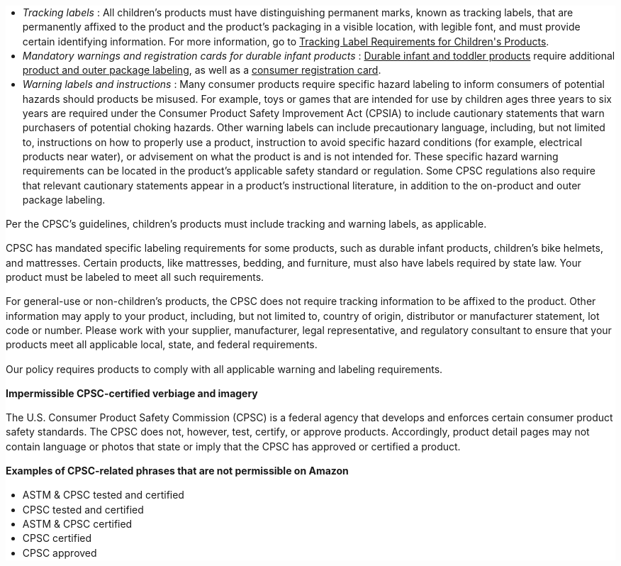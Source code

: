   * _Tracking labels_ : All children’s products must have distinguishing permanent marks, known as tracking labels, that are permanently affixed to the product and the product’s packaging in a visible location, with legible font, and must provide certain identifying information. For more information, go to [Tracking Label Requirements for Children's Products](https://www.cpsc.gov/Business--Manufacturing/Business-Education/tracking-label). 
  * _Mandatory warnings and registration cards for durable infant products_ : [Durable infant and toddler products](https://www.cpsc.gov/Business--Manufacturing/Business-Education/Durable-Infant-or-Toddler-Products) require additional [product and outer package labeling](https://www.cpsc.gov/Business--Manufacturing/Business-Education/Business-Guidance/Product-and-Outer-Package-Labeling-Requirements-for-Durable-Infant-or-Toddler-Products), as well as a [consumer registration card](https://www.cpsc.gov/Business--Manufacturing/Business-Education/Durable-Infant-or-Toddler-Products/Durable-Infant-or-Toddler-Product-Consumer-Registration-Cards). 
  * _Warning labels and instructions_ : Many consumer products require specific hazard labeling to inform consumers of potential hazards should products be misused. For example, toys or games that are intended for use by children ages three years to six years are required under the Consumer Product Safety Improvement Act (CPSIA) to include cautionary statements that warn purchasers of potential choking hazards. Other warning labels can include precautionary language, including, but not limited to, instructions on how to properly use a product, instruction to avoid specific hazard conditions (for example, electrical products near water), or advisement on what the product is and is not intended for. These specific hazard warning requirements can be located in the product’s applicable safety standard or regulation. Some CPSC regulations also require that relevant cautionary statements appear in a product’s instructional literature, in addition to the on-product and outer package labeling.

Per the CPSC’s guidelines, children’s products must include tracking and
warning labels, as applicable.

CPSC has mandated specific labeling requirements for some products, such as
durable infant products, children’s bike helmets, and mattresses. Certain
products, like mattresses, bedding, and furniture, must also have labels
required by state law. Your product must be labeled to meet all such
requirements.

For general-use or non-children’s products, the CPSC does not require tracking
information to be affixed to the product. Other information may apply to your
product, including, but not limited to, country of origin, distributor or
manufacturer statement, lot code or number. Please work with your supplier,
manufacturer, legal representative, and regulatory consultant to ensure that
your products meet all applicable local, state, and federal requirements.

Our policy requires products to comply with all applicable warning and
labeling requirements.

**Impermissible CPSC-certified verbiage and imagery**

The U.S. Consumer Product Safety Commission (CPSC) is a federal agency that
develops and enforces certain consumer product safety standards. The CPSC does
not, however, test, certify, or approve products. Accordingly, product detail
pages may not contain language or photos that state or imply that the CPSC has
approved or certified a product.

**Examples of CPSC-related phrases that are not permissible on Amazon**

  * ASTM & CPSC tested and certified
  * CPSC tested and certified 
  * ASTM & CPSC certified
  * CPSC certified 
  * CPSC approved
